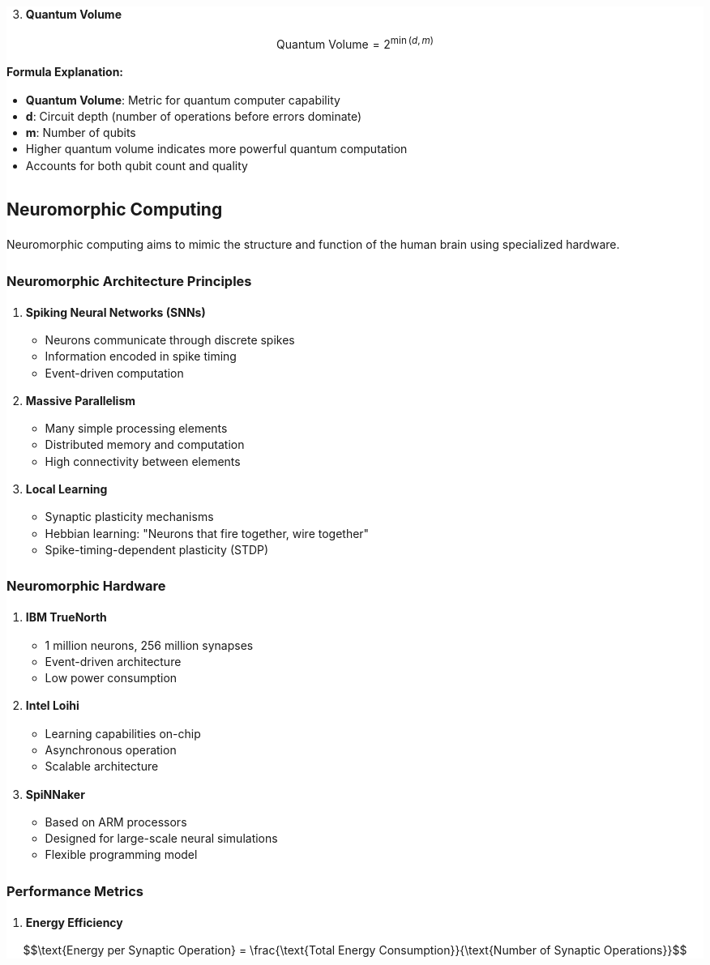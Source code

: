 3. **Quantum Volume**

$$\text{Quantum Volume} = 2^{\min(d, m)}$$

**Formula Explanation:**
- **Quantum Volume**: Metric for quantum computer capability
- **d**: Circuit depth (number of operations before errors dominate)
- **m**: Number of qubits
- Higher quantum volume indicates more powerful quantum computation
- Accounts for both qubit count and quality

## Neuromorphic Computing

Neuromorphic computing aims to mimic the structure and function of the human brain using specialized hardware.

### Neuromorphic Architecture Principles

1. **Spiking Neural Networks (SNNs)**
   - Neurons communicate through discrete spikes
   - Information encoded in spike timing
   - Event-driven computation

2. **Massive Parallelism**
   - Many simple processing elements
   - Distributed memory and computation
   - High connectivity between elements

3. **Local Learning**
   - Synaptic plasticity mechanisms
   - Hebbian learning: "Neurons that fire together, wire together"
   - Spike-timing-dependent plasticity (STDP)

### Neuromorphic Hardware

1. **IBM TrueNorth**
   - 1 million neurons, 256 million synapses
   - Event-driven architecture
   - Low power consumption

2. **Intel Loihi**
   - Learning capabilities on-chip
   - Asynchronous operation
   - Scalable architecture

3. **SpiNNaker**
   - Based on ARM processors
   - Designed for large-scale neural simulations
   - Flexible programming model

### Performance Metrics

1. **Energy Efficiency**

$$\text{Energy per Synaptic Operation} = \frac{\text{Total Energy Consumption}}{\text{Number of Synaptic Operations}}$$
